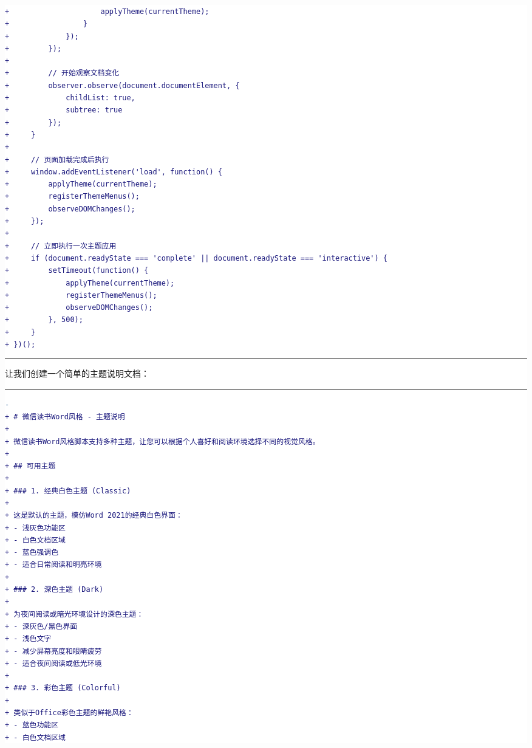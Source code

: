```diff
+                     applyTheme(currentTheme);
+                 }
+             });
+         });
+         
+         // 开始观察文档变化
+         observer.observe(document.documentElement, {
+             childList: true,
+             subtree: true
+         });
+     }
+     
+     // 页面加载完成后执行
+     window.addEventListener('load', function() {
+         applyTheme(currentTheme);
+         registerThemeMenus();
+         observeDOMChanges();
+     });
+     
+     // 立即执行一次主题应用
+     if (document.readyState === 'complete' || document.readyState === 'interactive') {
+         setTimeout(function() {
+             applyTheme(currentTheme);
+             registerThemeMenus();
+             observeDOMChanges();
+         }, 500);
+     }
+ })(); 
```

---

让我们创建一个简单的主题说明文档：

---

```diff
- 
+ # 微信读书Word风格 - 主题说明
+ 
+ 微信读书Word风格脚本支持多种主题，让您可以根据个人喜好和阅读环境选择不同的视觉风格。
+ 
+ ## 可用主题
+ 
+ ### 1. 经典白色主题 (Classic)
+ 
+ 这是默认的主题，模仿Word 2021的经典白色界面：
+ - 浅灰色功能区
+ - 白色文档区域
+ - 蓝色强调色
+ - 适合日常阅读和明亮环境
+ 
+ ### 2. 深色主题 (Dark)
+ 
+ 为夜间阅读或暗光环境设计的深色主题：
+ - 深灰色/黑色界面
+ - 浅色文字
+ - 减少屏幕亮度和眼睛疲劳
+ - 适合夜间阅读或低光环境
+ 
+ ### 3. 彩色主题 (Colorful)
+ 
+ 类似于Office彩色主题的鲜艳风格：
+ - 蓝色功能区
+ - 白色文档区域
```